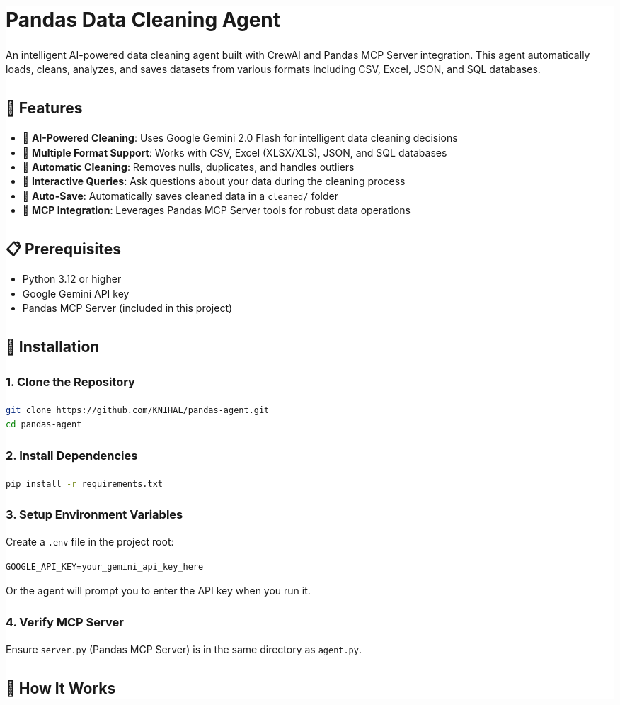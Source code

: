 # Pandas Data Cleaning Agent

An intelligent AI-powered data cleaning agent built with CrewAI and Pandas MCP Server integration. This agent automatically loads, cleans, analyzes, and saves datasets from various formats including CSV, Excel, JSON, and SQL databases.

## 🌟 Features

- 🤖 **AI-Powered Cleaning**: Uses Google Gemini 2.0 Flash for intelligent data cleaning decisions
- 📁 **Multiple Format Support**: Works with CSV, Excel (XLSX/XLS), JSON, and SQL databases
- 🧹 **Automatic Cleaning**: Removes nulls, duplicates, and handles outliers
- 💬 **Interactive Queries**: Ask questions about your data during the cleaning process
- 💾 **Auto-Save**: Automatically saves cleaned data in a `cleaned/` folder
- 🔧 **MCP Integration**: Leverages Pandas MCP Server tools for robust data operations

## 📋 Prerequisites

- Python 3.12 or higher
- Google Gemini API key
- Pandas MCP Server (included in this project)

## 🚀 Installation

### 1. Clone the Repository

```bash
git clone https://github.com/KNIHAL/pandas-agent.git
cd pandas-agent
```

### 2. Install Dependencies

```bash
pip install -r requirements.txt
```

### 3. Setup Environment Variables

Create a `.env` file in the project root:

```env
GOOGLE_API_KEY=your_gemini_api_key_here
```

Or the agent will prompt you to enter the API key when you run it.

### 4. Verify MCP Server

Ensure `server.py` (Pandas MCP Server) is in the same directory as `agent.py`.

## 🎯 How It Works
